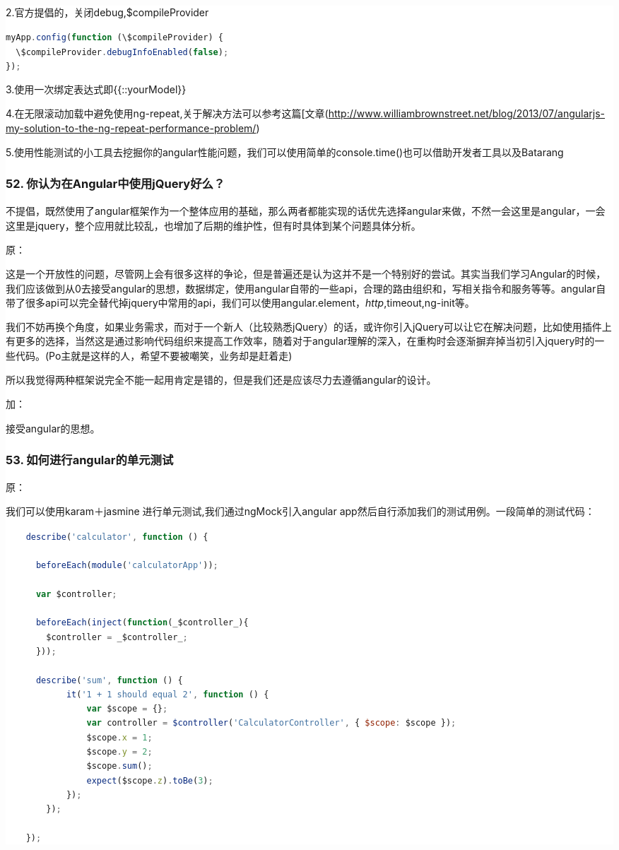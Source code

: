 2.官方提倡的，关闭debug,\$compileProvider

```js
myApp.config(function (\$compileProvider) {
  \$compileProvider.debugInfoEnabled(false);
});
```

3.使用一次绑定表达式即{\{::yourModel}}

4.在无限滚动加载中避免使用ng-repeat,关于解决方法可以参考这篇[文章(http://www.williambrownstreet.net/blog/2013/07/angularjs-my-solution-to-the-ng-repeat-performance-problem/)

5.使用性能测试的小工具去挖掘你的angular性能问题，我们可以使用简单的console.time()也可以借助开发者工具以及Batarang

### 52. 你认为在Angular中使用jQuery好么？

不提倡，既然使用了angular框架作为一个整体应用的基础，那么两者都能实现的话优先选择angular来做，不然一会这里是angular，一会这里是jquery，整个应用就比较乱，也增加了后期的维护性，但有时具体到某个问题具体分析。

原：

这是一个开放性的问题，尽管网上会有很多这样的争论，但是普遍还是认为这并不是一个特别好的尝试。其实当我们学习Angular的时候，我们应该做到从0去接受angular的思想，数据绑定，使用angular自带的一些api，合理的路由组织和，写相关指令和服务等等。angular自带了很多api可以完全替代掉jquery中常用的api，我们可以使用angular.element，$http,$timeout,ng-init等。

我们不妨再换个角度，如果业务需求，而对于一个新人（比较熟悉jQuery）的话，或许你引入jQuery可以让它在解决问题，比如使用插件上有更多的选择，当然这是通过影响代码组织来提高工作效率，随着对于angular理解的深入，在重构时会逐渐摒弃掉当初引入jquery时的一些代码。(Po主就是这样的人，希望不要被嘲笑，业务却是赶着走)

所以我觉得两种框架说完全不能一起用肯定是错的，但是我们还是应该尽力去遵循angular的设计。

加：

接受angular的思想。

### 53. 如何进行angular的单元测试

原：

我们可以使用karam＋jasmine 进行单元测试,我们通过ngMock引入angular app然后自行添加我们的测试用例。一段简单的测试代码：

```js
    describe('calculator', function () {

      beforeEach(module('calculatorApp'));

      var $controller;

      beforeEach(inject(function(_$controller_){
        $controller = _$controller_;
      }));

      describe('sum', function () {
            it('1 + 1 should equal 2', function () {
                var $scope = {};
                var controller = $controller('CalculatorController', { $scope: $scope });
                $scope.x = 1;
                $scope.y = 2;
                $scope.sum();
                expect($scope.z).toBe(3);
            });
        });

    });
```
